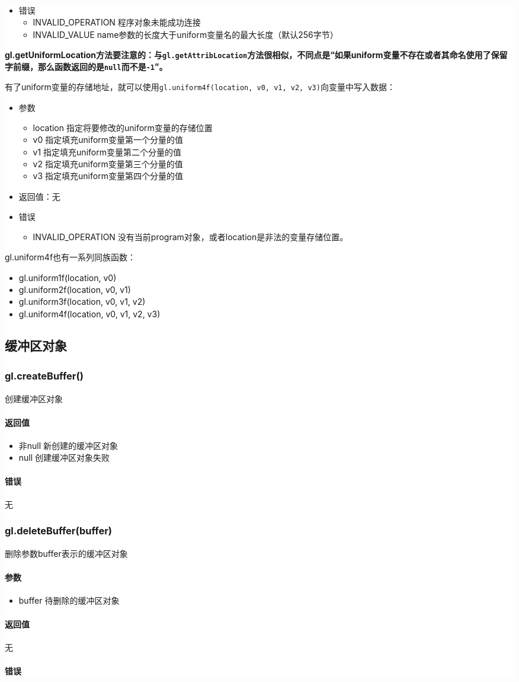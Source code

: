 * 错误
    * INVALID_OPERATION 程序对象未能成功连接
    * INVALID_VALUE name参数的长度大于uniform变量名的最大长度（默认256字节）

**gl.getUniformLocation方法要注意的：与`gl.getAttribLocation`方法很相似，不同点是“如果uniform变量不存在或者其命名使用了保留字前缀，那么函数返回的是`null`而不是`-1`”。**

有了uniform变量的存储地址，就可以使用`gl.uniform4f(location, v0, v1, v2, v3)`向变量中写入数据：

* 参数
    * location 指定将要修改的uniform变量的存储位置
    * v0 指定填充uniform变量第一个分量的值
    * v1 指定填充uniform变量第二个分量的值
    * v2 指定填充uniform变量第三个分量的值
    * v3 指定填充uniform变量第四个分量的值

* 返回值：无

* 错误
    * INVALID_OPERATION 没有当前program对象，或者location是非法的变量存储位置。

gl.uniform4f也有一系列同族函数：

* gl.uniform1f(location, v0)
* gl.uniform2f(location, v0, v1)
* gl.uniform3f(location, v0, v1, v2)
* gl.uniform4f(location, v0, v1, v2, v3)

## 缓冲区对象

### gl.createBuffer()

创建缓冲区对象

#### 返回值

* 非null 新创建的缓冲区对象
* null 创建缓冲区对象失败

#### 错误

无

### gl.deleteBuffer(buffer)

删除参数buffer表示的缓冲区对象

#### 参数

* buffer 待删除的缓冲区对象

#### 返回值

无

#### 错误
